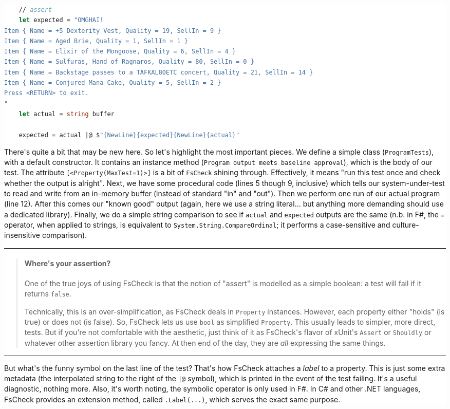 ```fsharp
    // assert
    let expected = "OMGHAI!
Item { Name = +5 Dexterity Vest, Quality = 19, SellIn = 9 }
Item { Name = Aged Brie, Quality = 1, SellIn = 1 }
Item { Name = Elixir of the Mongoose, Quality = 6, SellIn = 4 }
Item { Name = Sulfuras, Hand of Ragnaros, Quality = 80, SellIn = 0 }
Item { Name = Backstage passes to a TAFKAL80ETC concert, Quality = 21, SellIn = 14 }
Item { Name = Conjured Mana Cake, Quality = 5, SellIn = 2 }
Press <RETURN> to exit.
"
    let actual = string buffer

    expected = actual |@ $"{NewLine}{expected}{NewLine}{actual}"
```

There's quite a bit that may be new here. So let's highlight the most important
pieces. We define a simple class (`ProgramTests`), with a default constructor.
It contains an instance method (`Program output meets baseline approval`), which
is the body of our test. The attribute `[<Property(MaxTest=1)>]` is a bit of
`FsCheck` shining through. Effectively, it means "run this test once and check
whether the output is alright". Next, we have some procedural code (lines 5
though 9, inclusive) which tells our system-under-test to read and write from
an in-memory buffer (instead of standard "in" and "out"). Then we perform one
run of our actual program (line 12). After this comes our "known good" output
(again, here we use a string literal... but anything more demanding should use
a dedicated library). Finally, we do a simple string comparison to see if
`actual` and `expected` outputs are the same (n.b. in F#, the `=` operator,
when applied to strings, is equivalent to `System.String.CompareOrdinal`;
it performs a case-sensitive and culture-insensitive comparison).

---

> #### Where's your assertion?
>
> One of the true joys of using FsCheck is that the notion of "assert" is
> modelled as a simple boolean: a test will fail if it returns `false`.
>
> Technically, this is an over-simplification, as FsCheck deals in `Property`
> instances. However, each property either "holds" (is true) or does not (is
> false). So, FsCheck lets us use `bool` as simplified `Property`. This usually
> leads to simpler, more direct, tests. But if you're not comfortable with the
> aesthetic, just think of it as FsCheck's flavor of xUnit's `Assert` or
> `Shouldly` or whatever other assertion library you fancy. At then end of the
> day, they are _all_ expressing the same things.

---

But what's the funny symbol on the last line of the test? That's how FsCheck
attaches a _label_ to a property. This is just some extra metadata (the
interpolated string to the right of the `|@` symbol), which is printed in the
event of the test failing. It's a useful diagnostic, nothing more. Also, it's
worth noting, the symbolic operator is only used in F#. In C# and other .NET
languages, FsCheck provides an extension method, called `.Label(...)`, which
serves the exact same purpose.


[0]: ./grow-a-rose.html
[1]: ./rose-1-testable.html
[2]: ./rose-2-model-fs.html
[3]: ./rose-3-coalesce.html
[4]: ./rose-4-extended.html
[5]: ./rose-5-fs-alone.html
[6]: ./rose-6-model-cs.html
[7]: https://github.com/pblasucci/GrowningGildedRose
[8]: https://github.com/pblasucci/GrowningGildedRose/tree/0_original
[9]: https://github.com/pblasucci/GrowningGildedRose/tree/1_testable
[10]: https://github.com/NotMyself/GildedRose
[11]: https://approvaltests.com/
[12]: https://jessitron.com/2013/04/25/property-based-testing-what-is-it/
[13]: https://docs.microsoft.com/en-us/dotnet/csharp/language-reference/keywords/using-directive#static-modifier
[14]: https://fscheck.github.io/FsCheck/
[15]: https://fsprojects.github.io/Paket/get-started.html#NET-Core-preferred
[16]: https://docs.microsoft.com/en-us/dotnet/core/testing/unit-testing-fsharp-with-dotnet-test
[17]: https://github.com/pblasucci/GrowningGildedRose/blob/1_testable/source/GildedRose.Test/UpdateQualitySpecs.fs#L86
[18]: https://github.com/pblasucci/GrowningGildedRose/blob/1_testable/source/GildedRose.Test/UpdateQualitySpecs.fs#L104
[19]: https://github.com/pblasucci/GrowningGildedRose/blob/1_testable/source/GildedRose.Test/UpdateQualitySpecs.fs#L122
[20]: https://github.com/pblasucci/GrowningGildedRose/blob/1_testable/source/GildedRose.Test/UpdateQualitySpecs.fs#L140
[21]: https://github.com/pblasucci/GrowningGildedRose/blob/1_testable/source/GildedRose.Test/UpdateQualitySpecs.fs#L158
[22]: https://github.com/pblasucci/GrowningGildedRose/blob/1_testable/source/GildedRose.Test/UpdateQualitySpecs.fs#L177
[23]: https://github.com/pblasucci/GrowningGildedRose/blob/1_testable/source/GildedRose.Test/UpdateQualitySpecs.fs#L44
[24]: https://github.com/pblasucci/GrowningGildedRose/blob/1_testable/source/GildedRose.Test/UpdateQualitySpecs.fs#L65
[25]: https://github.com/pblasucci/GrowningGildedRose/discussions
[sln]: ../media/rose-1-sln.jpg